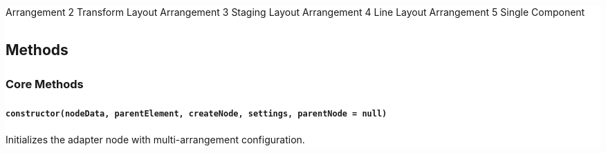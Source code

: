   
  <rect x="450" y="60" width="80" height="40" fill="#fff3e0" stroke="#ff9800" stroke-width="2" rx="4"/>
  <text x="490" y="85" text-anchor="middle" font-family="Arial" font-size="10" fill="#e65100">Arrangement 2</text>
  <text x="490" y="95" text-anchor="middle" font-family="Arial" font-size="8" fill="#e65100">Transform Layout</text>
  
  
  <rect x="350" y="120" width="80" height="40" fill="#fff3e0" stroke="#ff9800" stroke-width="2" rx="4"/>
  <text x="390" y="145" text-anchor="middle" font-family="Arial" font-size="10" fill="#e65100">Arrangement 3</text>
  <text x="390" y="155" text-anchor="middle" font-family="Arial" font-size="8" fill="#e65100">Staging Layout</text>
  
  
  <rect x="450" y="120" width="80" height="40" fill="#f1f8e9" stroke="#4caf50" stroke-width="2" rx="4"/>
  <text x="490" y="145" text-anchor="middle" font-family="Arial" font-size="10" fill="#2e7d32">Arrangement 4</text>
  <text x="490" y="155" text-anchor="middle" font-family="Arial" font-size="8" fill="#2e7d32">Line Layout</text>
  
  
  <rect x="400" y="180" width="80" height="40" fill="#fce4ec" stroke="#e91e63" stroke-width="2" rx="4"/>
  <text x="440" y="205" text-anchor="middle" font-family="Arial" font-size="10" fill="#c2185b">Arrangement 5</text>
  <text x="440" y="215" text-anchor="middle" font-family="Arial" font-size="8" fill="#c2185b">Single Component</text>
  
  
  <path d="M 270 80 L 330 80" stroke="#666" stroke-width="2" marker-end="url(#arrowhead)"/>
  <path d="M 270 80 L 330 100" stroke="#666" stroke-width="2" marker-end="url(#arrowhead)"/>
  <path d="M 270 80 L 330 140" stroke="#666" stroke-width="2" marker-end="url(#arrowhead)"/>
  <path d="M 270 140 L 330 140" stroke="#666" stroke-width="2" marker-end="url(#arrowhead)"/>
  <path d="M 270 140 L 330 140" stroke="#666" stroke-width="2" marker-end="url(#arrowhead)"/>
  <path d="M 270 160 L 330 200" stroke="#666" stroke-width="2" marker-end="url(#arrowhead)"/>
  
  
  <defs>
    <marker id="arrowhead" markerWidth="10" markerHeight="7" refX="9" refY="3.5" orient="auto">
      <polygon points="0 0, 10 3.5, 0 7" fill="#666"/>
    </marker>
  </defs>
</svg>

## Methods

### Core Methods

#### `constructor(nodeData, parentElement, createNode, settings, parentNode = null)`
Initializes the adapter node with multi-arrangement configuration.
